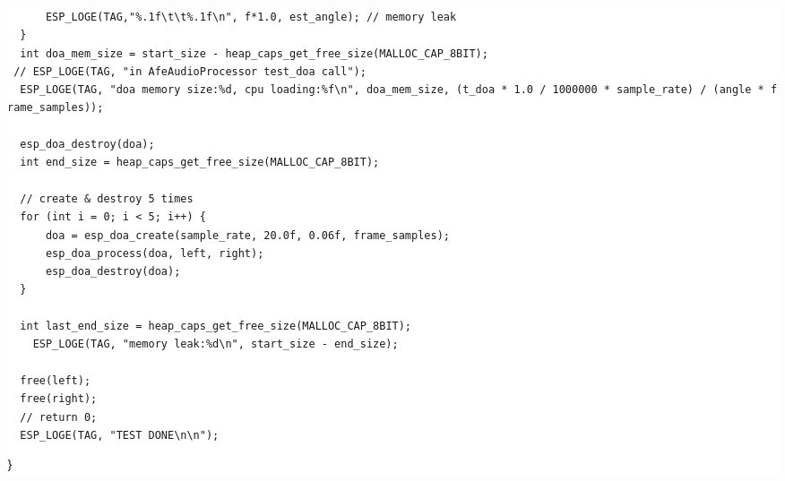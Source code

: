           ESP_LOGE(TAG,"%.1f\t\t%.1f\n", f*1.0, est_angle); // memory leak
      }
      int doa_mem_size = start_size - heap_caps_get_free_size(MALLOC_CAP_8BIT);
     // ESP_LOGE(TAG, "in AfeAudioProcessor test_doa call");
      ESP_LOGE(TAG, "doa memory size:%d, cpu loading:%f\n", doa_mem_size, (t_doa * 1.0 / 1000000 * sample_rate) / (angle * frame_samples));
   
      esp_doa_destroy(doa);
      int end_size = heap_caps_get_free_size(MALLOC_CAP_8BIT);
  
      // create & destroy 5 times
      for (int i = 0; i < 5; i++) {
          doa = esp_doa_create(sample_rate, 20.0f, 0.06f, frame_samples);
          esp_doa_process(doa, left, right);
          esp_doa_destroy(doa);
      }
  
      int last_end_size = heap_caps_get_free_size(MALLOC_CAP_8BIT);
        ESP_LOGE(TAG, "memory leak:%d\n", start_size - end_size);

      free(left);
      free(right);
      // return 0;
      ESP_LOGE(TAG, "TEST DONE\n\n");
}